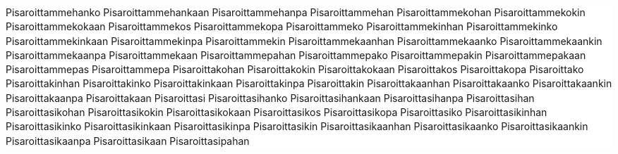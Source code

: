 Pisaroittammehanko
Pisaroittammehankaan
Pisaroittammehanpa
Pisaroittammehan
Pisaroittammekohan
Pisaroittammekokin
Pisaroittammekokaan
Pisaroittammekos
Pisaroittammekopa
Pisaroittammeko
Pisaroittammekinhan
Pisaroittammekinko
Pisaroittammekinkaan
Pisaroittammekinpa
Pisaroittammekin
Pisaroittammekaanhan
Pisaroittammekaanko
Pisaroittammekaankin
Pisaroittammekaanpa
Pisaroittammekaan
Pisaroittammepahan
Pisaroittammepako
Pisaroittammepakin
Pisaroittammepakaan
Pisaroittammepas
Pisaroittammepa
Pisaroittakohan
Pisaroittakokin
Pisaroittakokaan
Pisaroittakos
Pisaroittakopa
Pisaroittako
Pisaroittakinhan
Pisaroittakinko
Pisaroittakinkaan
Pisaroittakinpa
Pisaroittakin
Pisaroittakaanhan
Pisaroittakaanko
Pisaroittakaankin
Pisaroittakaanpa
Pisaroittakaan
Pisaroittasi
Pisaroittasihanko
Pisaroittasihankaan
Pisaroittasihanpa
Pisaroittasihan
Pisaroittasikohan
Pisaroittasikokin
Pisaroittasikokaan
Pisaroittasikos
Pisaroittasikopa
Pisaroittasiko
Pisaroittasikinhan
Pisaroittasikinko
Pisaroittasikinkaan
Pisaroittasikinpa
Pisaroittasikin
Pisaroittasikaanhan
Pisaroittasikaanko
Pisaroittasikaankin
Pisaroittasikaanpa
Pisaroittasikaan
Pisaroittasipahan